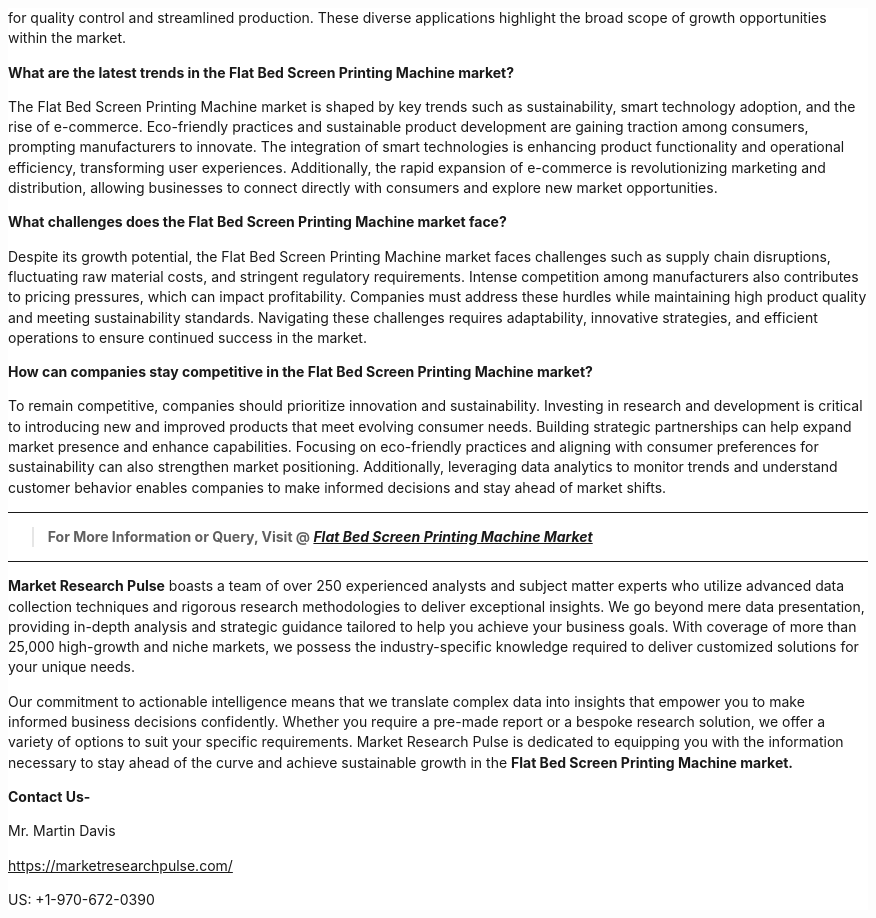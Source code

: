 for quality control and streamlined production. These diverse applications highlight the broad scope of growth opportunities within the market.</p><p><strong>What are the latest trends in the Flat Bed Screen Printing Machine market?</strong></p><p>The Flat Bed Screen Printing Machine market is shaped by key trends such as sustainability, smart technology adoption, and the rise of e-commerce. Eco-friendly practices and sustainable product development are gaining traction among consumers, prompting manufacturers to innovate. The integration of smart technologies is enhancing product functionality and operational efficiency, transforming user experiences. Additionally, the rapid expansion of e-commerce is revolutionizing marketing and distribution, allowing businesses to connect directly with consumers and explore new market opportunities.</p><p><strong>What challenges does the Flat Bed Screen Printing Machine market face?</strong></p><p>Despite its growth potential, the Flat Bed Screen Printing Machine market faces challenges such as supply chain disruptions, fluctuating raw material costs, and stringent regulatory requirements. Intense competition among manufacturers also contributes to pricing pressures, which can impact profitability. Companies must address these hurdles while maintaining high product quality and meeting sustainability standards. Navigating these challenges requires adaptability, innovative strategies, and efficient operations to ensure continued success in the market.</p><p><strong>How can companies stay competitive in the Flat Bed Screen Printing Machine market?</strong></p><p>To remain competitive, companies should prioritize innovation and sustainability. Investing in research and development is critical to introducing new and improved products that meet evolving consumer needs. Building strategic partnerships can help expand market presence and enhance capabilities. Focusing on eco-friendly practices and aligning with consumer preferences for sustainability can also strengthen market positioning. Additionally, leveraging data analytics to monitor trends and understand customer behavior enables companies to make informed decisions and stay ahead of market shifts.</p><hr /><blockquote><p><strong>For More Information or Query, Visit @&nbsp;<em><a href="https://marketresearchpulse.com/report/133345/flat-bed-screen-printing-machine-market?utm_source=Linkedin&utm_medium=020">Flat Bed Screen Printing Machine Market</a></em></strong></p></blockquote><hr /><p><strong>Market Research Pulse</strong> boasts a team of over 250 experienced analysts and subject matter experts who utilize advanced data collection techniques and rigorous research methodologies to deliver exceptional insights. We go beyond mere data presentation, providing in-depth analysis and strategic guidance tailored to help you achieve your business goals. With coverage of more than 25,000 high-growth and niche markets, we possess the industry-specific knowledge required to deliver customized solutions for your unique needs.</p><p>Our commitment to actionable intelligence means that we translate complex data into insights that empower you to make informed business decisions confidently. Whether you require a pre-made report or a bespoke research solution, we offer a variety of options to suit your specific requirements. Market Research Pulse is dedicated to equipping you with the information necessary to stay ahead of the curve and achieve sustainable growth in the <strong>Flat Bed Screen Printing Machine market.</strong></p><p><strong>Contact Us-</strong></p><p>Mr. Martin Davis</p><p>https://marketresearchpulse.com/</p><p>US: +1-970-672-0390</p>